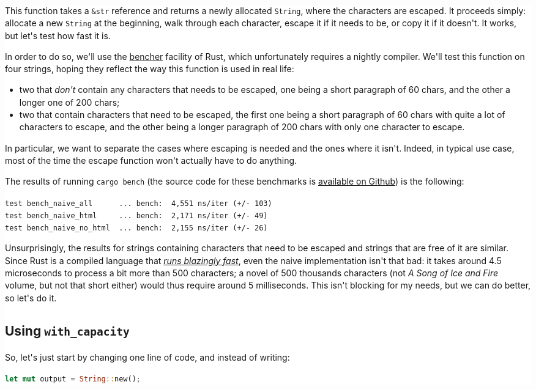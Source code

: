 This function takes a `&str` reference and returns a newly allocated
`String`, where the characters are escaped. It proceeds simply:
allocate a new `String` at the beginning, walk through each character,
escape it if it needs to be, or copy it if it doesn't. It works, but
let's test 
how fast it is. 

In order to do so, we'll use
the
[bencher](https://doc.rust-lang.org/beta/book/benchmark-tests.html)
facility of Rust, which unfortunately requires a nightly
compiler. We'll test this function on four strings, hoping they
reflect the way this function is used in real life:

* two that *don't* contain any characters that needs to be escaped,
  one being a short paragraph of 60 chars, and the other a longer one
  of 200 chars;
* two that contain characters that need to be escaped, the first one
  being a short paragraph of 60 chars with quite a lot of characters
  to escape, and the other being a longer paragraph of 200 chars with
  only one character to escape.
  
In particular, we want to separate the cases where escaping is needed
and the ones where it isn't. Indeed, in typical use case, most of the
time the escape function won't actually have to do anything.

The results of running `cargo bench` (the source code for these benchmarks
is [available on Github](https://github.com/lise-henry/bench-escape))
is the following: 

```
test bench_naive_all      ... bench:  4,551 ns/iter (+/- 103)
test bench_naive_html     ... bench:  2,171 ns/iter (+/- 49)
test bench_naive_no_html  ... bench:  2,155 ns/iter (+/- 26)
```

Unsurprisingly, the results for strings containing characters that
need to be escaped and strings that are free of it are similar. Since
Rust is a compiled language
that [*runs blazingly fast*](https://www.rust-lang.org/), even the
naive implementation isn't that bad: it takes around 4.5 microseconds
to process a bit more than 500 characters; a novel of 500 thousands
characters (not *A Song of Ice and Fire* volume, but not that short
either) would thus require around 5 milliseconds. This isn't blocking
for my needs, but we can do better, so let's do it.


Using `with_capacity`
----------------------

So, let's just start by changing one line of code, and instead of
writing:

```rust
let mut output = String::new();
```

